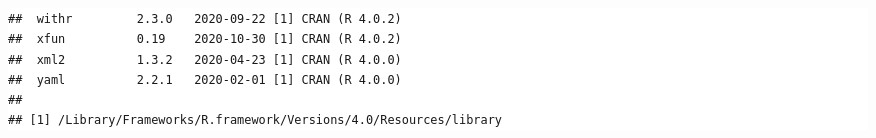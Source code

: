 ```
##  withr         2.3.0   2020-09-22 [1] CRAN (R 4.0.2)
##  xfun          0.19    2020-10-30 [1] CRAN (R 4.0.2)
##  xml2          1.3.2   2020-04-23 [1] CRAN (R 4.0.0)
##  yaml          2.2.1   2020-02-01 [1] CRAN (R 4.0.0)
## 
## [1] /Library/Frameworks/R.framework/Versions/4.0/Resources/library
```
